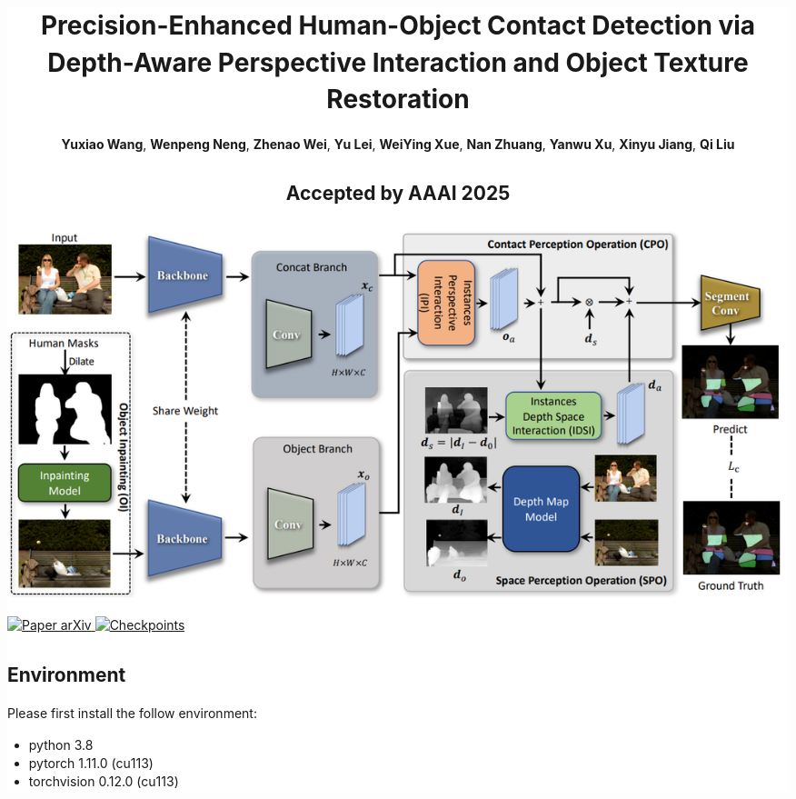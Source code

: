 <p align="center">

  <h1 align="center">Precision-Enhanced Human-Object Contact Detection via Depth-Aware Perspective Interaction and Object Texture Restoration</h1>
  <p align="center">
    <strong>Yuxiao Wang</strong>, <strong>Wenpeng Neng</strong>, <strong>Zhenao Wei</strong>, <strong>Yu Lei</strong>, <strong>WeiYing Xue</strong>, <strong>Nan Zhuang</strong>, <strong>Yanwu Xu</strong>, <strong>Xinyu Jiang</strong>, <strong>Qi Liu</strong>
  </p>
  <h2 align="center">Accepted by AAAI 2025</h2>
  <div align="center">
    <img src="./assets/network.png" alt="Logo" width="100%">
  </div>

  <p align="left">
    <a href='https://arxiv.org/abs/2412.09920'>
      <img src='https://img.shields.io/badge/Paper-arXiv-green?style=plastic&logo=arXiv&logoColor=green' alt='Paper arXiv'>
    </a>
    <a href='https://drive.google.com/drive/folders/1q4FthmRXZiue7vZFar4KD2sSu3yPdjSE?usp=sharing'>
      <img src='https://img.shields.io/badge/Model-Checkpoints-orange?style=plastic&logo=Google%20Drive&logoColor=orange' alt='Checkpoints'>
    </a>
</p>

## Environment
Please first install the follow environment:
- python 3.8
- pytorch 1.11.0 (cu113)
- torchvision 0.12.0 (cu113)
